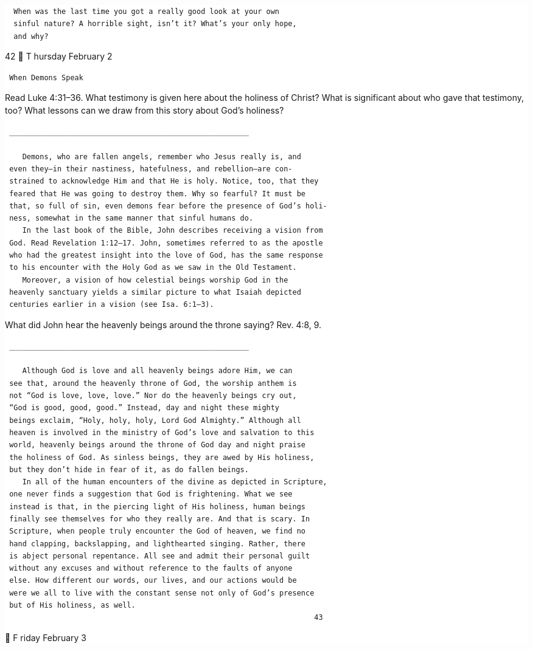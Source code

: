       When was the last time you got a really good look at your own
      sinful nature? A horrible sight, isn’t it? What’s your only hope,
      and why?
42
             T hursday February 2

     When Demons Speak
Read Luke 4:31–36. What testimony is given here about the holiness
     of Christ? What is significant about who gave that testimony, too?
     What lessons can we draw from this story about God’s holiness?

     _______________________________________________________

        Demons, who are fallen angels, remember who Jesus really is, and
     even they—in their nastiness, hatefulness, and rebellion—are con-
     strained to acknowledge Him and that He is holy. Notice, too, that they
     feared that He was going to destroy them. Why so fearful? It must be
     that, so full of sin, even demons fear before the presence of God’s holi-
     ness, somewhat in the same manner that sinful humans do.
        In the last book of the Bible, John describes receiving a vision from
     God. Read Revelation 1:12–17. John, sometimes referred to as the apostle
     who had the greatest insight into the love of God, has the same response
     to his encounter with the Holy God as we saw in the Old Testament.
        Moreover, a vision of how celestial beings worship God in the
     heavenly sanctuary yields a similar picture to what Isaiah depicted
     centuries earlier in a vision (see Isa. 6:1–3).

What did John hear the heavenly beings around the throne saying?
     Rev. 4:8, 9.

     _______________________________________________________

        Although God is love and all heavenly beings adore Him, we can
     see that, around the heavenly throne of God, the worship anthem is
     not “God is love, love, love.” Nor do the heavenly beings cry out,
     “God is good, good, good.” Instead, day and night these mighty
     beings exclaim, “Holy, holy, holy, Lord God Almighty.” Although all
     heaven is involved in the ministry of God’s love and salvation to this
     world, heavenly beings around the throne of God day and night praise
     the holiness of God. As sinless beings, they are awed by His holiness,
     but they don’t hide in fear of it, as do fallen beings.
        In all of the human encounters of the divine as depicted in Scripture,
     one never finds a suggestion that God is frightening. What we see
     instead is that, in the piercing light of His holiness, human beings
     finally see themselves for who they really are. And that is scary. In
     Scripture, when people truly encounter the God of heaven, we find no
     hand clapping, backslapping, and lighthearted singing. Rather, there
     is abject personal repentance. All see and admit their personal guilt
     without any excuses and without reference to the faults of anyone
     else. How different our words, our lives, and our actions would be
     were we all to live with the constant sense not only of God’s presence
     but of His holiness, as well.
                                                                           43
                       F riday February 3
